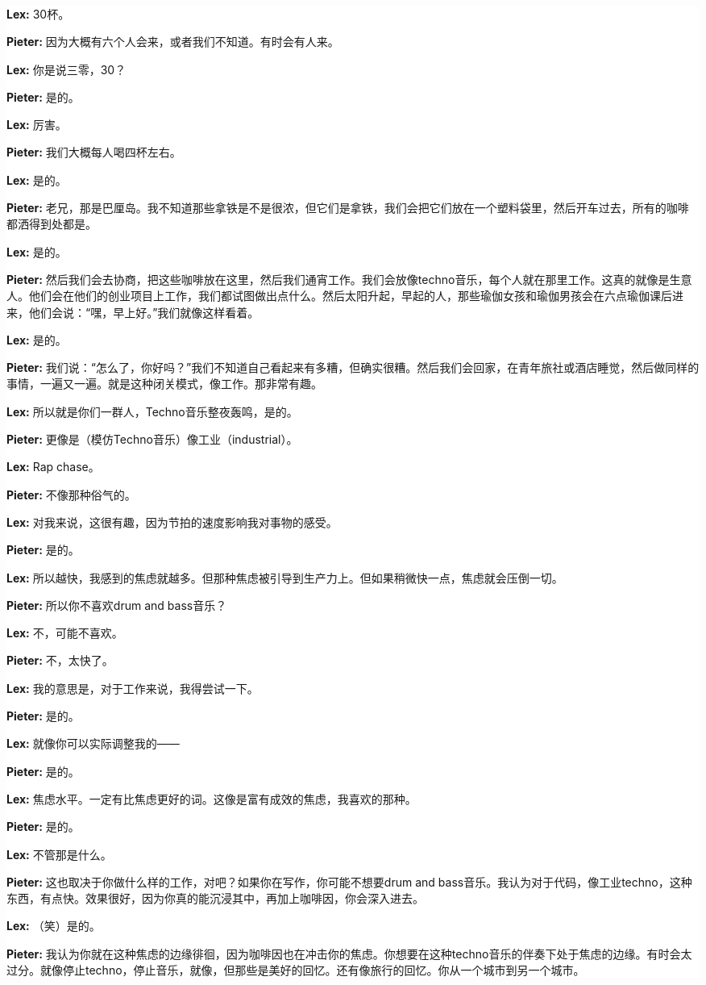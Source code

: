 **Lex:** 30杯。

**Pieter:** 因为大概有六个人会来，或者我们不知道。有时会有人来。

**Lex:** 你是说三零，30？

**Pieter:** 是的。

**Lex:** 厉害。

**Pieter:** 我们大概每人喝四杯左右。

**Lex:** 是的。

**Pieter:** 老兄，那是巴厘岛。我不知道那些拿铁是不是很浓，但它们是拿铁，我们会把它们放在一个塑料袋里，然后开车过去，所有的咖啡都洒得到处都是。

**Lex:** 是的。

**Pieter:** 然后我们会去协商，把这些咖啡放在这里，然后我们通宵工作。我们会放像techno音乐，每个人就在那里工作。这真的就像是生意人。他们会在他们的创业项目上工作，我们都试图做出点什么。然后太阳升起，早起的人，那些瑜伽女孩和瑜伽男孩会在六点瑜伽课后进来，他们会说：“嘿，早上好。”我们就像这样看着。

**Lex:** 是的。

**Pieter:** 我们说：“怎么了，你好吗？”我们不知道自己看起来有多糟，但确实很糟。然后我们会回家，在青年旅社或酒店睡觉，然后做同样的事情，一遍又一遍。就是这种闭关模式，像工作。那非常有趣。

**Lex:** 所以就是你们一群人，Techno音乐整夜轰鸣，是的。

**Pieter:** 更像是（模仿Techno音乐）像工业（industrial）。

**Lex:** Rap chase。

**Pieter:** 不像那种俗气的。

**Lex:** 对我来说，这很有趣，因为节拍的速度影响我对事物的感受。

**Pieter:** 是的。

**Lex:** 所以越快，我感到的焦虑就越多。但那种焦虑被引导到生产力上。但如果稍微快一点，焦虑就会压倒一切。

**Pieter:** 所以你不喜欢drum and bass音乐？

**Lex:** 不，可能不喜欢。

**Pieter:** 不，太快了。

**Lex:** 我的意思是，对于工作来说，我得尝试一下。

**Pieter:** 是的。

**Lex:** 就像你可以实际调整我的——

**Pieter:** 是的。

**Lex:** 焦虑水平。一定有比焦虑更好的词。这像是富有成效的焦虑，我喜欢的那种。

**Pieter:** 是的。

**Lex:** 不管那是什么。

**Pieter:** 这也取决于你做什么样的工作，对吧？如果你在写作，你可能不想要drum and bass音乐。我认为对于代码，像工业techno，这种东西，有点快。效果很好，因为你真的能沉浸其中，再加上咖啡因，你会深入进去。

**Lex:** （笑）是的。

**Pieter:** 我认为你就在这种焦虑的边缘徘徊，因为咖啡因也在冲击你的焦虑。你想要在这种techno音乐的伴奏下处于焦虑的边缘。有时会太过分。就像停止techno，停止音乐，就像，但那些是美好的回忆。还有像旅行的回忆。你从一个城市到另一个城市。
